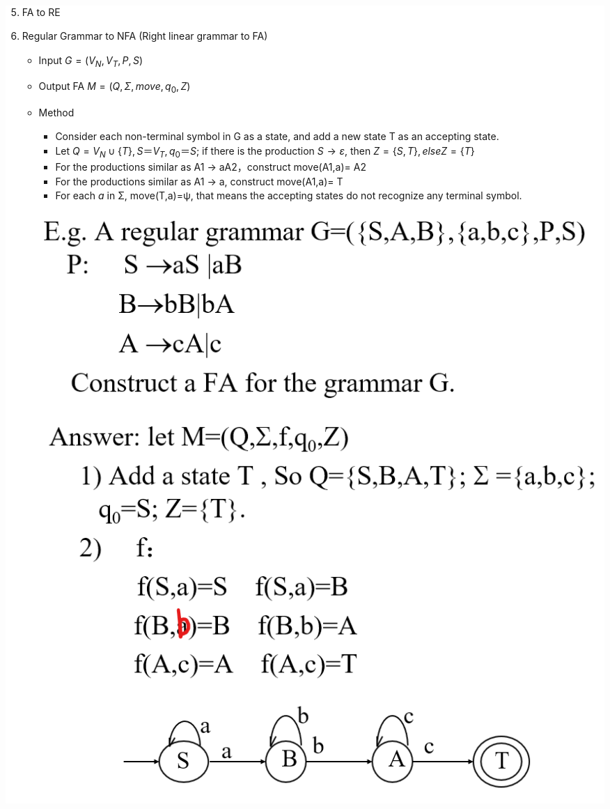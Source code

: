    5. FA to RE
   
   6. Regular Grammar to NFA (Right linear grammar to FA)
   
      * Input $G = (V_N,V_T,P,S)$
   
      * Output FA $M = (Q,\Sigma,move,q_0,Z)$
   
      * Method
   
        * Consider each non-terminal symbol in G as a state, and add a new state T as an accepting state.
        * Let $Q=V_N\cup\{T\} , S ＝ V_T , q_0 ＝S$; if there is the production $S\rightarrow \varepsilon$, then $Z=\{S,T\}, else Z=\{T\}$ 
        * For the productions similar as A1 → aA2，construct move(A1,a)= A2
        * For the productions similar as A1 → a, construct move(A1,a)= T
        * For each *a* in Σ, move(T,a)=ψ, that means the accepting states do not recognize any terminal symbol.
   
        ![image-20200108234417016](CompilationPrinciple/image-20200108234417016.png)
   
        ![image-20200108234702800](CompilationPrinciple/image-20200108234702800.png)
   